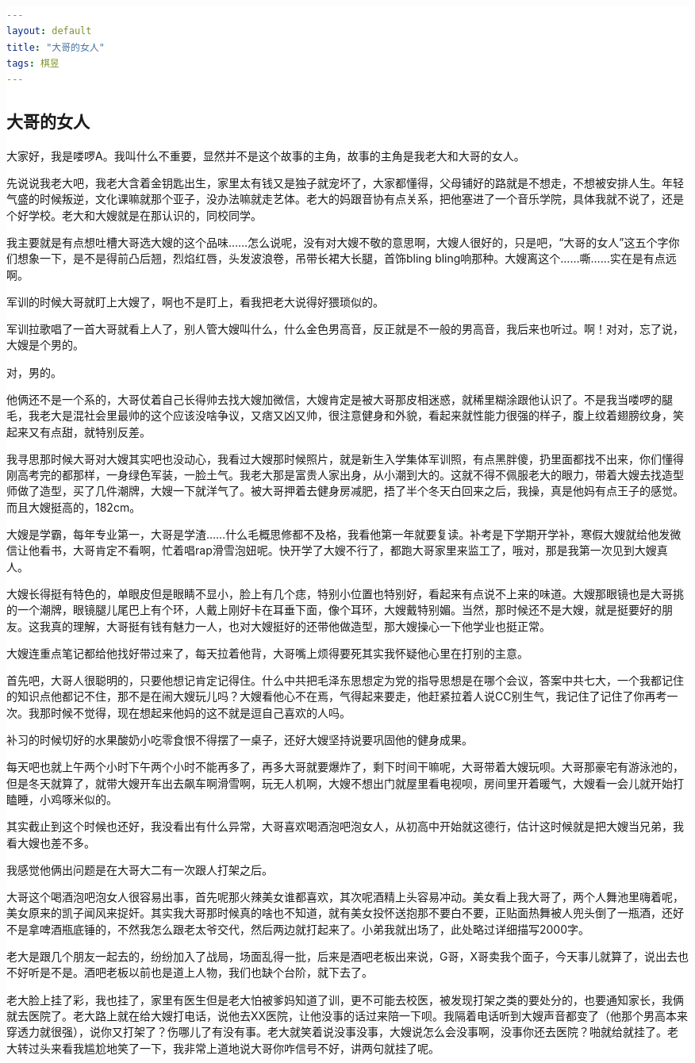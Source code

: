 ```yaml
---
layout: default
title: "大哥的女人"
tags: 棋昱 
---
```


## 大哥的女人


大家好，我是喽啰A。我叫什么不重要，显然并不是这个故事的主角，故事的主角是我老大和大哥的女人。

先说说我老大吧，我老大含着金钥匙出生，家里太有钱又是独子就宠坏了，大家都懂得，父母铺好的路就是不想走，不想被安排人生。年轻气盛的时候叛逆，文化课嘛就那个亚子，没办法嘛就走艺体。老大的妈跟音协有点关系，把他塞进了一个音乐学院，具体我就不说了，还是个好学校。老大和大嫂就是在那认识的，同校同学。

我主要就是有点想吐槽大哥选大嫂的这个品味……怎么说呢，没有对大嫂不敬的意思啊，大嫂人很好的，只是吧，“大哥的女人”这五个字你们想象一下，是不是得前凸后翘，烈焰红唇，头发波浪卷，吊带长裙大长腿，首饰bling bling响那种。大嫂离这个……嘶……实在是有点远啊。

军训的时候大哥就盯上大嫂了，啊也不是盯上，看我把老大说得好猥琐似的。

军训拉歌唱了一首大哥就看上人了，别人管大嫂叫什么，什么金色男高音，反正就是不一般的男高音，我后来也听过。啊！对对，忘了说，大嫂是个男的。

对，男的。

他俩还不是一个系的，大哥仗着自己长得帅去找大嫂加微信，大嫂肯定是被大哥那皮相迷惑，就稀里糊涂跟他认识了。不是我当喽啰的腿毛，我老大是混社会里最帅的这个应该没啥争议，又痞又凶又帅，很注意健身和外貌，看起来就性能力很强的样子，腹上纹着翅膀纹身，笑起来又有点甜，就特别反差。

我寻思那时候大哥对大嫂其实吧也没动心，我看过大嫂那时候照片，就是新生入学集体军训照，有点黑胖傻，扔里面都找不出来，你们懂得刚高考完的都那样，一身绿色军装，一脸土气。我老大那是富贵人家出身，从小潮到大的。这就不得不佩服老大的眼力，带着大嫂去找造型师做了造型，买了几件潮牌，大嫂一下就洋气了。被大哥押着去健身房减肥，捂了半个冬天白回来之后，我操，真是他妈有点王子的感觉。而且大嫂挺高的，182cm。

大嫂是学霸，每年专业第一，大哥是学渣……什么毛概思修都不及格，我看他第一年就要复读。补考是下学期开学补，寒假大嫂就给他发微信让他看书，大哥肯定不看啊，忙着唱rap滑雪泡妞呢。快开学了大嫂不行了，都跑大哥家里来监工了，哦对，那是我第一次见到大嫂真人。

大嫂长得挺有特色的，单眼皮但是眼睛不显小，脸上有几个痣，特别小位置也特别好，看起来有点说不上来的味道。大嫂那眼镜也是大哥挑的一个潮牌，眼镜腿儿尾巴上有个环，人戴上刚好卡在耳垂下面，像个耳环，大嫂戴特别媚。当然，那时候还不是大嫂，就是挺要好的朋友。这我真的理解，大哥挺有钱有魅力一人，也对大嫂挺好的还带他做造型，那大嫂操心一下他学业也挺正常。

大嫂连重点笔记都给他找好带过来了，每天拉着他背，大哥嘴上烦得要死其实我怀疑他心里在打别的主意。

首先吧，大哥人很聪明的，只要他想记肯定记得住。什么中共把毛泽东思想定为党的指导思想是在哪个会议，答案中共七大，一个我都记住的知识点他都记不住，那不是在闹大嫂玩儿吗？大嫂看他心不在焉，气得起来要走，他赶紧拉着人说CC别生气，我记住了记住了你再考一次。我那时候不觉得，现在想起来他妈的这不就是逗自己喜欢的人吗。

补习的时候切好的水果酸奶小吃零食恨不得摆了一桌子，还好大嫂坚持说要巩固他的健身成果。

每天吧也就上午两个小时下午两个小时不能再多了，再多大哥就要爆炸了，剩下时间干嘛呢，大哥带着大嫂玩呗。大哥那豪宅有游泳池的，但是冬天就算了，就带大嫂开车出去飙车啊滑雪啊，玩无人机啊，大嫂不想出门就屋里看电视呗，房间里开着暖气，大嫂看一会儿就开始打瞌睡，小鸡啄米似的。

其实截止到这个时候也还好，我没看出有什么异常，大哥喜欢喝酒泡吧泡女人，从初高中开始就这德行，估计这时候就是把大嫂当兄弟，我看大嫂也差不多。

我感觉他俩出问题是在大哥大二有一次跟人打架之后。

大哥这个喝酒泡吧泡女人很容易出事，首先呢那火辣美女谁都喜欢，其次呢酒精上头容易冲动。美女看上我大哥了，两个人舞池里嗨着呢，美女原来的凯子闻风来捉奸。其实我大哥那时候真的啥也不知道，就有美女投怀送抱那不要白不要，正贴面热舞被人兜头倒了一瓶酒，还好不是拿啤酒瓶底锤的，不然我怎么跟老太爷交代，然后两边就打起来了。小弟我就出场了，此处略过详细描写2000字。

老大是跟几个朋友一起去的，纷纷加入了战局，场面乱得一批，后来是酒吧老板出来说，G哥，X哥卖我个面子，今天事儿就算了，说出去也不好听是不是。酒吧老板以前也是道上人物，我们也缺个台阶，就下去了。

老大脸上挂了彩，我也挂了，家里有医生但是老大怕被爹妈知道了训，更不可能去校医，被发现打架之类的要处分的，也要通知家长，我俩就去医院了。老大路上就在给大嫂打电话，说他去XX医院，让他没事的话过来陪一下呗。我隔着电话听到大嫂声音都变了（他那个男高本来穿透力就很强），说你又打架了？伤哪儿了有没有事。老大就笑着说没事没事，大嫂说怎么会没事啊，没事你还去医院？啪就给就挂了。老大转过头来看我尴尬地笑了一下，我非常上道地说大哥你咋信号不好，讲两句就挂了呢。
